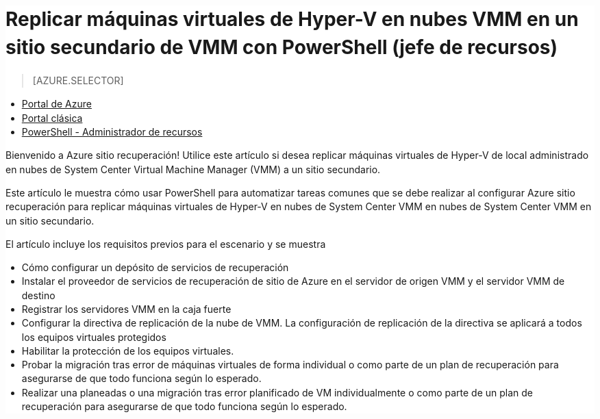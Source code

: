 <properties
    pageTitle="Replicar máquinas virtuales de Hyper-V en nubes VMM en un sitio secundario de VMM con PowerShell (jefe de recursos) | Microsoft Azure"
    description="Describe cómo implementar Azure recuperación de sitio para coordinar replicación, migración tras error y recuperación de máquinas virtuales de Hyper-V en nubes de VMM en un sitio secundario de VMM con PowerShell (jefe de recursos)"
    services="site-recovery"
    documentationCenter=""
    authors="sujaytalasila"
    manager="rochakm"
    editor="raynew"/>

<tags
    ms.service="site-recovery"
    ms.workload="backup-recovery"
    ms.tgt_pltfrm="na"
    ms.devlang="na"
    ms.topic="article"
    ms.date="07/19/2016"
    ms.author="sutalasi"/>

# <a name="replicate-hyper-v-virtual-machines-in-vmm-clouds-to-a-secondary-vmm-site-using-powershell-resource-manager"></a>Replicar máquinas virtuales de Hyper-V en nubes VMM en un sitio secundario de VMM con PowerShell (jefe de recursos)

> [AZURE.SELECTOR]
- [Portal de Azure](site-recovery-vmm-to-vmm.md)
- [Portal clásica](site-recovery-vmm-to-vmm-classic.md)
- [PowerShell - Administrador de recursos](site-recovery-vmm-to-vmm-powershell-resource-manager.md)

Bienvenido a Azure sitio recuperación! Utilice este artículo si desea replicar máquinas virtuales de Hyper-V de local administrado en nubes de System Center Virtual Machine Manager (VMM) a un sitio secundario. 

Este artículo le muestra cómo usar PowerShell para automatizar tareas comunes que se debe realizar al configurar Azure sitio recuperación para replicar máquinas virtuales de Hyper-V en nubes de System Center VMM en nubes de System Center VMM en un sitio secundario.

El artículo incluye los requisitos previos para el escenario y se muestra 

- Cómo configurar un depósito de servicios de recuperación
- Instalar el proveedor de servicios de recuperación de sitio de Azure en el servidor de origen VMM y el servidor VMM de destino
- Registrar los servidores VMM en la caja fuerte
- Configurar la directiva de replicación de la nube de VMM. La configuración de replicación de la directiva se aplicará a todos los equipos virtuales protegidos 
- Habilitar la protección de los equipos virtuales. 
- Probar la migración tras error de máquinas virtuales de forma individual o como parte de un plan de recuperación para asegurarse de que todo funciona según lo esperado.
- Realizar una planeadas o una migración tras error planificado de VM individualmente o como parte de un plan de recuperación para asegurarse de que todo funciona según lo esperado.
